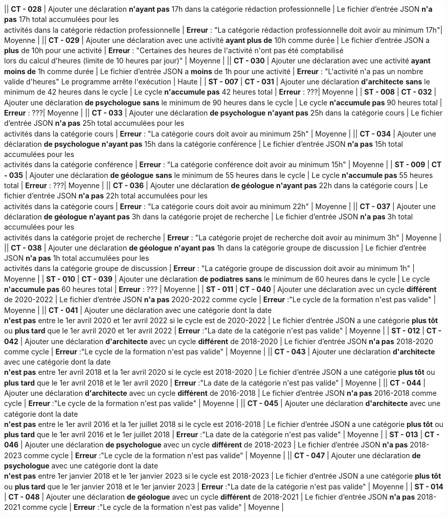 || **CT - 028** | Ajouter une déclaration **n'ayant pas** 17h dans la catégorie rédaction professionnelle | Le fichier d’entrée JSON **n'a pas** 17h total accumulées pour les <br> activités dans la catégorie rédaction professionnelle | **Erreur** : "La catégorie rédaction professionnelle doit avoir au minimum 17h"| Moyenne |
|| **CT - 029** | Ajouter une déclaration avec une activité **ayant plus de** 10h comme durée | Le fichier d’entrée JSON a **plus** de 10h pour une activité | **Erreur** : "Certaines des heures de l'activité n'ont pas été comptabilisé <br> lors du calcul d'heures (limite de 10 heures par jour)" | Moyenne |
|| **CT - 030** | Ajouter une déclaration avec une activité **ayant moins de** 1h comme durée | Le fichier d’entrée JSON a **moins** de 1h pour une activité | **Erreur** : "L'activité n'a pas un nombre valide d'heures" Le programme arrête l'exécution | Haute |
| **ST - 007** | **CT - 031** | Ajouter une déclaration **d'architecte** **sans** le minimum de 42 heures dans le cycle | Le cycle **n'accumule pas** 42 heures total | **Erreur** : ???| Moyenne |
| **ST - 008** | **CT - 032** | Ajouter une déclaration **de psychologue** **sans** le minimum de 90 heures dans le cycle | Le cycle **n'accumule pas** 90 heures total | **Erreur** : ???| Moyenne |
|| **CT - 033** | Ajouter une déclaration **de psychologue** **n'ayant pas** 25h dans la catégorie cours | Le fichier d’entrée JSON **n'a pas** 25h total accumulées pour les <br> activités dans la catégorie cours  | **Erreur** : "La catégorie cours doit avoir au minimum 25h" | Moyenne |
|| **CT - 034** | Ajouter une déclaration **de psychologue** **n'ayant pas** 15h dans la catégorie conférence | Le fichier d’entrée JSON **n'a pas** 15h total accumulées pour les <br> activités dans la catégorie conférence  | **Erreur** : "La catégorie conférence doit avoir au minimum 15h" | Moyenne |
| **ST - 009** | **CT - 035** | Ajouter une déclaration **de géologue** **sans** le minimum de 55 heures dans le cycle | Le cycle **n'accumule pas** 55 heures total | **Erreur** : ???| Moyenne |
|| **CT - 036** | Ajouter une déclaration **de géologue** **n'ayant pas** 22h dans la catégorie cours | Le fichier d’entrée JSON **n'a pas** 22h total accumulées pour les <br> activités dans la catégorie cours  | **Erreur** : "La catégorie cours doit avoir au minimum 22h" | Moyenne |
|| **CT - 037** | Ajouter une déclaration **de géologue** **n'ayant pas** 3h dans la catégorie projet de recherche | Le fichier d’entrée JSON **n'a pas** 3h total accumulées pour les <br> activités dans la catégorie projet de recherche  | **Erreur** : "La catégorie projet de recherche doit avoir au minimum 3h" | Moyenne |
|| **CT - 038** | Ajouter une déclaration **de géologue** **n'ayant pas** 1h dans la catégorie groupe de discussion | Le fichier d’entrée JSON **n'a pas** 1h total accumulées pour les <br> activités dans la catégorie groupe de discussion  | **Erreur** : "La catégorie groupe de discussion doit avoir au minimum 1h" | Moyenne |
| **ST - 010** | **CT - 039** | Ajouter une déclaration **de podiatres** **sans** le minimum de 60 heures dans le cycle | Le cycle **n'accumule pas** 60 heures total | **Erreur** : ??? | Moyenne |
| **ST - 011** | **CT - 040** | Ajouter une déclaration avec un cycle **différent** de 2020-2022  | Le fichier d’entrée JSON **n'a pas** 2020-2022 comme cycle | **Erreur** :"Le cycle de la formation n'est pas valide" | Moyenne |
|| **CT - 041** | Ajouter une déclaration avec une catégorie dont la date <br> **n'est pas** entre le 1er avril 2020 et 1er avril 2022 si le cycle est de 2020-2022 | Le fichier d’entrée JSON a une catégorie **plus tôt** ou **plus tard** que le 1er avril 2020 et 1er avril 2022 | **Erreur** :"La date de la catégorie n'est pas valide" | Moyenne |
| **ST - 012** | **CT - 042** | Ajouter une déclaration **d'architecte** avec un cycle **différent** de 2018-2020  | Le fichier d’entrée JSON **n'a pas** 2018-2020 comme cycle | **Erreur** :"Le cycle de la formation n'est pas valide" | Moyenne |
|| **CT - 043** | Ajouter une déclaration **d'architecte** avec une catégorie dont la date <br> **n'est pas** entre 1er avril 2018 et la 1er avril 2020 si le cycle est 2018-2020 | Le fichier d’entrée JSON a une catégorie **plus tôt** ou **plus tard** que le 1er avril 2018 et le 1er avril 2020 | **Erreur** :"La date de la catégorie n'est pas valide" | Moyenne |
|| **CT - 044** | Ajouter une déclaration **d'architecte** avec un cycle **différent** de 2016-2018  | Le fichier d’entrée JSON **n'a pas** 2016-2018 comme cycle | **Erreur** :"Le cycle de la formation n'est pas valide" | Moyenne |
|| **CT - 045** | Ajouter une déclaration **d'architecte** avec une catégorie dont la date <br> **n'est pas** entre le 1er avril 2016 et la 1er juillet 2018 si le cycle est 2016-2018 | Le fichier d’entrée JSON a une catégorie **plus tôt** ou **plus tard** que le 1er avril 2016 et le 1er juillet 2018 | **Erreur** :"La date de la catégorie n'est pas valide" | Moyenne |
| **ST - 013** | **CT - 046** | Ajouter une déclaration **de psychologue** avec un cycle **différent** de 2018-2023 | Le fichier d’entrée JSON **n'a pas** 2018-2023  comme cycle | **Erreur** :"Le cycle de la formation n'est pas valide" | Moyenne |
|| **CT - 047** | Ajouter une déclaration **de psychologue** avec une catégorie dont la date <br> **n'est pas** entre 1er janvier 2018 et le 1er janvier 2023 si le cycle est 2018-2023 | Le fichier d’entrée JSON a une catégorie **plus tôt** ou **plus tard** que le 1er janvier 2018 et le 1er janvier 2023 | **Erreur** :"La date de la catégorie n'est pas valide" | Moyenne |
| **ST - 014** | **CT - 048** | Ajouter une déclaration **de géologue** avec un cycle **différent** de 2018-2021 | Le fichier d’entrée JSON **n'a pas** 2018-2021 comme cycle | **Erreur** :"Le cycle de la formation n'est pas valide" | Moyenne |